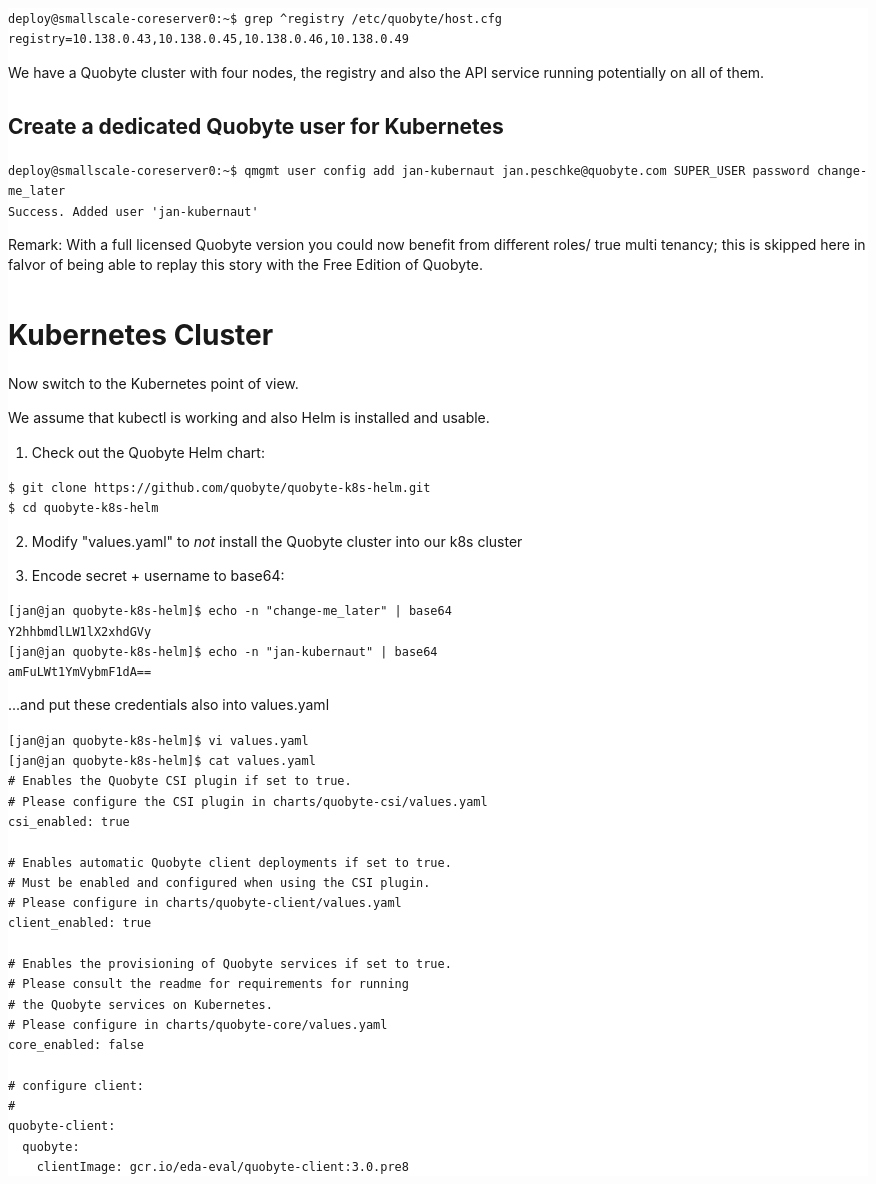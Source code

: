 ```
deploy@smallscale-coreserver0:~$ grep ^registry /etc/quobyte/host.cfg 
registry=10.138.0.43,10.138.0.45,10.138.0.46,10.138.0.49
```
We have a Quobyte cluster with four nodes, the registry and also the API service running potentially on all of them.

## Create a dedicated Quobyte user for Kubernetes

```
deploy@smallscale-coreserver0:~$ qmgmt user config add jan-kubernaut jan.peschke@quobyte.com SUPER_USER password change-me_later
Success. Added user 'jan-kubernaut'
```

Remark: With a full licensed Quobyte version you could now benefit from different roles/ true multi tenancy; this is skipped here 
in falvor of being able to replay this story with the Free Edition of Quobyte.

# Kubernetes Cluster

Now switch to the Kubernetes point of view.

We assume that kubectl is working and also Helm is installed and usable.

1. Check out the Quobyte Helm chart:

```
$ git clone https://github.com/quobyte/quobyte-k8s-helm.git
$ cd quobyte-k8s-helm
```

2. Modify "values.yaml" to *not* install the Quobyte cluster into our k8s cluster


3. Encode secret + username to base64:

```
[jan@jan quobyte-k8s-helm]$ echo -n "change-me_later" | base64 
Y2hhbmdlLW1lX2xhdGVy
[jan@jan quobyte-k8s-helm]$ echo -n "jan-kubernaut" | base64 
amFuLWt1YmVybmF1dA==
```

...and put these credentials also into values.yaml

```
[jan@jan quobyte-k8s-helm]$ vi values.yaml 
[jan@jan quobyte-k8s-helm]$ cat values.yaml 
# Enables the Quobyte CSI plugin if set to true.
# Please configure the CSI plugin in charts/quobyte-csi/values.yaml
csi_enabled: true

# Enables automatic Quobyte client deployments if set to true.
# Must be enabled and configured when using the CSI plugin.
# Please configure in charts/quobyte-client/values.yaml
client_enabled: true 

# Enables the provisioning of Quobyte services if set to true.
# Please consult the readme for requirements for running
# the Quobyte services on Kubernetes.
# Please configure in charts/quobyte-core/values.yaml
core_enabled: false 

# configure client:
#
quobyte-client:
  quobyte:
    clientImage: gcr.io/eda-eval/quobyte-client:3.0.pre8
```